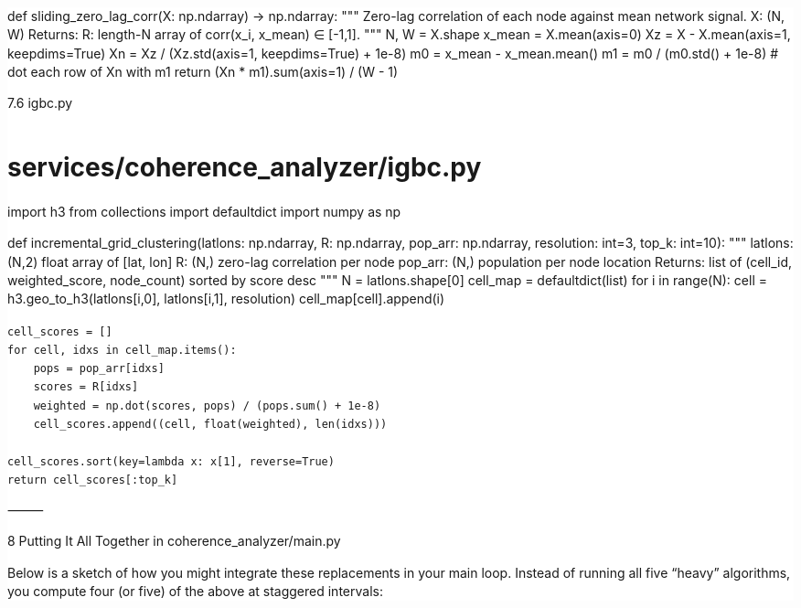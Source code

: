 def sliding_zero_lag_corr(X: np.ndarray) -> np.ndarray:
    """
    Zero-lag correlation of each node against mean network signal.
    X: (N, W)
    Returns: R: length-N array of corr(x_i, x_mean) ∈ [-1,1].
    """
    N, W = X.shape
    x_mean = X.mean(axis=0)
    Xz = X - X.mean(axis=1, keepdims=True)
    Xn = Xz / (Xz.std(axis=1, keepdims=True) + 1e-8)
    m0 = x_mean - x_mean.mean()
    m1 = m0 / (m0.std() + 1e-8)
    # dot each row of Xn with m1
    return (Xn * m1).sum(axis=1) / (W - 1)

7.6  igbc.py

# services/coherence_analyzer/igbc.py
import h3
from collections import defaultdict
import numpy as np

def incremental_grid_clustering(latlons: np.ndarray, R: np.ndarray, pop_arr: np.ndarray,
                                resolution: int=3, top_k: int=10):
    """
    latlons: (N,2) float array of [lat, lon]
    R: (N,) zero-lag correlation per node
    pop_arr: (N,) population per node location
    Returns: list of (cell_id, weighted_score, node_count) sorted by score desc
    """
    N = latlons.shape[0]
    cell_map = defaultdict(list)
    for i in range(N):
        cell = h3.geo_to_h3(latlons[i,0], latlons[i,1], resolution)
        cell_map[cell].append(i)

    cell_scores = []
    for cell, idxs in cell_map.items():
        pops = pop_arr[idxs]
        scores = R[idxs]
        weighted = np.dot(scores, pops) / (pops.sum() + 1e-8)
        cell_scores.append((cell, float(weighted), len(idxs)))

    cell_scores.sort(key=lambda x: x[1], reverse=True)
    return cell_scores[:top_k]


⸻

8 Putting It All Together in coherence_analyzer/main.py

Below is a sketch of how you might integrate these replacements in your main loop. Instead of running all five “heavy” algorithms, you compute four (or five) of the above at staggered intervals:
